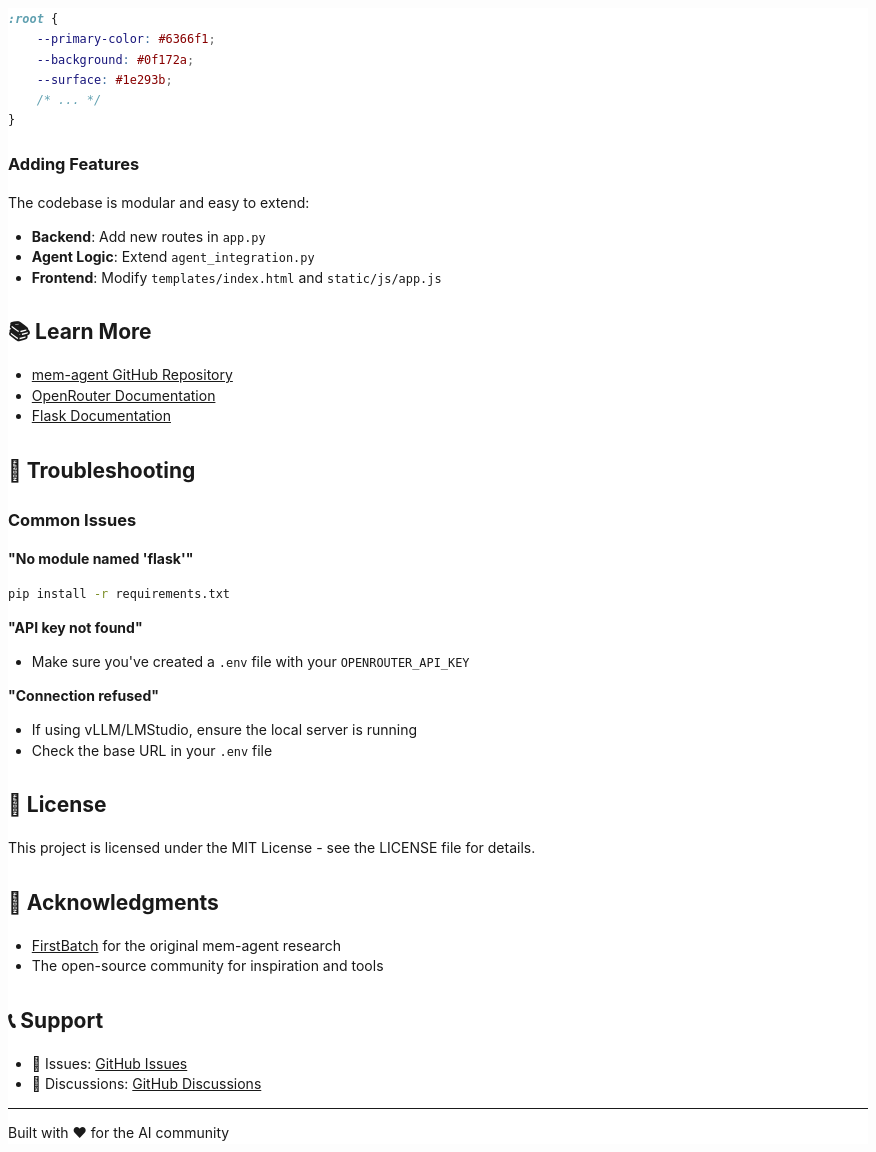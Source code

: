 ```css
:root {
    --primary-color: #6366f1;
    --background: #0f172a;
    --surface: #1e293b;
    /* ... */
}
```

### Adding Features

The codebase is modular and easy to extend:

- **Backend**: Add new routes in `app.py`
- **Agent Logic**: Extend `agent_integration.py`
- **Frontend**: Modify `templates/index.html` and `static/js/app.js`

## 📚 Learn More

- [mem-agent GitHub Repository](https://github.com/firstbatchxyz/mem-agent)
- [OpenRouter Documentation](https://openrouter.ai/docs)
- [Flask Documentation](https://flask.palletsprojects.com/)

## 🐛 Troubleshooting

### Common Issues

**"No module named 'flask'"**
```bash
pip install -r requirements.txt
```

**"API key not found"**
- Make sure you've created a `.env` file with your `OPENROUTER_API_KEY`

**"Connection refused"**
- If using vLLM/LMStudio, ensure the local server is running
- Check the base URL in your `.env` file

## 📄 License

This project is licensed under the MIT License - see the LICENSE file for details.

## 🙏 Acknowledgments

- [FirstBatch](https://github.com/firstbatchxyz) for the original mem-agent research
- The open-source community for inspiration and tools

## 📞 Support

- 🐛 Issues: [GitHub Issues](https://github.com/yourusername/mem-agent-web/issues)
- 💬 Discussions: [GitHub Discussions](https://github.com/yourusername/mem-agent-web/discussions)

---

Built with ❤️ for the AI community
